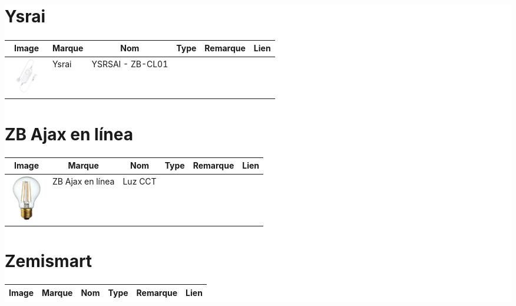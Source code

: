 # Ysrai

|Image|Marque|Nom|Type|Remarque|Lien|
|---|---|---|---|---|---|
|<img src="../../es_ES/zigbee/images/YSRSAI.ZB-CL01.png" width="60" />|Ysrai|YSRSAI - ZB-CL01||||

# ZB Ajax en línea

|Image|Marque|Nom|Type|Remarque|Lien|
|---|---|---|---|---|---|
|<img src="../../es_ES/zigbee/images/ZB_Ajax_Online.CCT_Light.png" width="60" />|ZB Ajax en línea|Luz CCT||||

# Zemismart

|Image|Marque|Nom|Type|Remarque|Lien|
|---|---|---|---|---|---|